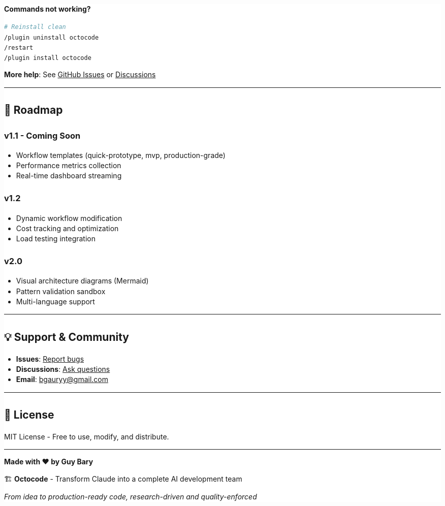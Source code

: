 **Commands not working?**
```bash
# Reinstall clean
/plugin uninstall octocode
/restart
/plugin install octocode
```

**More help**: See [GitHub Issues](https://github.com/bgauryy/octocode-mcp/issues) or [Discussions](https://github.com/bgauryy/octocode-mcp/discussions)

---

## 🌟 Roadmap

### v1.1 - Coming Soon
- Workflow templates (quick-prototype, mvp, production-grade)
- Performance metrics collection
- Real-time dashboard streaming

### v1.2
- Dynamic workflow modification
- Cost tracking and optimization
- Load testing integration

### v2.0
- Visual architecture diagrams (Mermaid)
- Pattern validation sandbox
- Multi-language support

---

## 💡 Support & Community

- **Issues**: [Report bugs](https://github.com/bgauryy/octocode-mcp/issues)
- **Discussions**: [Ask questions](https://github.com/bgauryy/octocode-mcp/discussions)
- **Email**: bgauryy@gmail.com

---

## 📄 License

MIT License - Free to use, modify, and distribute.

---

**Made with ❤️ by Guy Bary**

🏗️ **Octocode** - Transform Claude into a complete AI development team

*From idea to production-ready code, research-driven and quality-enforced*
